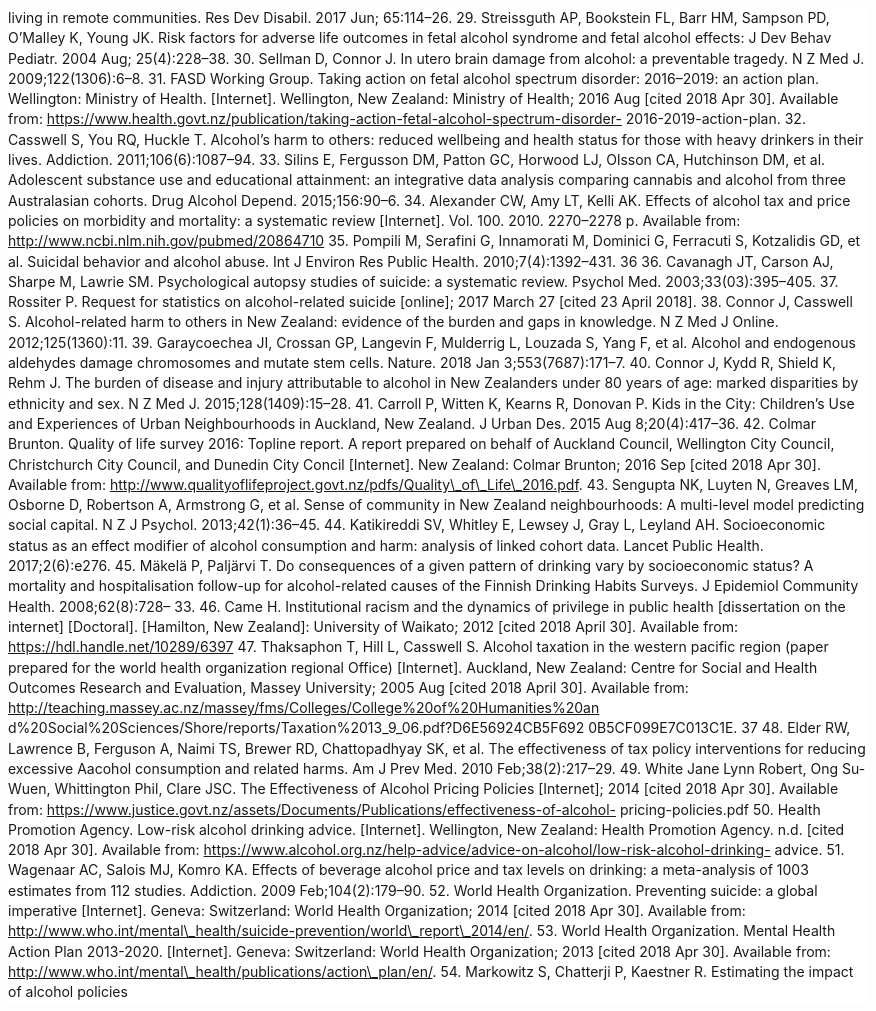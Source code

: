 living in remote communities. Res Dev Disabil. 2017 Jun; 65:114–26. 29. Streissguth AP, Bookstein FL, Barr HM, Sampson PD, O’Malley K, Young JK. Risk factors for adverse life outcomes in fetal alcohol syndrome and fetal alcohol effects: J Dev Behav Pediatr. 2004 Aug; 25(4):228–38. 30. Sellman D, Connor J. In utero brain damage from alcohol: a preventable tragedy. N Z Med J. 2009;122(1306):6–8. 31. FASD Working Group. Taking action on fetal alcohol spectrum disorder: 2016–2019: an action plan. Wellington: Ministry of Health. \[Internet\]. Wellington, New Zealand: Ministry of Health; 2016 Aug \[cited 2018 Apr 30\]. Available from: https://www.health.govt.nz/publication/taking-action-fetal-alcohol-spectrum-disorder- 2016-2019-action-plan. 32. Casswell S, You RQ, Huckle T. Alcohol’s harm to others: reduced wellbeing and health status for those with heavy drinkers in their lives. Addiction. 2011;106(6):1087–94. 33. Silins E, Fergusson DM, Patton GC, Horwood LJ, Olsson CA, Hutchinson DM, et al. Adolescent substance use and educational attainment: an integrative data analysis comparing cannabis and alcohol from three Australasian cohorts. Drug Alcohol Depend. 2015;156:90–6. 34. Alexander CW, Amy LT, Kelli AK. Effects of alcohol tax and price policies on morbidity and mortality: a systematic review \[Internet\]. Vol. 100. 2010. 2270–2278 p. Available from: http://www.ncbi.nlm.nih.gov/pubmed/20864710 35. Pompili M, Serafini G, Innamorati M, Dominici G, Ferracuti S, Kotzalidis GD, et al. Suicidal behavior and alcohol abuse. Int J Environ Res Public Health. 2010;7(4):1392–431. 36 36. Cavanagh JT, Carson AJ, Sharpe M, Lawrie SM. Psychological autopsy studies of suicide: a systematic review. Psychol Med. 2003;33(03):395–405. 37. Rossiter P. Request for statistics on alcohol-related suicide \[online\]; 2017 March 27 \[cited 23 April 2018\]. 38. Connor J, Casswell S. Alcohol-related harm to others in New Zealand: evidence of the burden and gaps in knowledge. N Z Med J Online. 2012;125(1360):11. 39. Garaycoechea JI, Crossan GP, Langevin F, Mulderrig L, Louzada S, Yang F, et al. Alcohol and endogenous aldehydes damage chromosomes and mutate stem cells. Nature. 2018 Jan 3;553(7687):171–7. 40. Connor J, Kydd R, Shield K, Rehm J. The burden of disease and injury attributable to alcohol in New Zealanders under 80 years of age: marked disparities by ethnicity and sex. N Z Med J. 2015;128(1409):15–28. 41. Carroll P, Witten K, Kearns R, Donovan P. Kids in the City: Children’s Use and Experiences of Urban Neighbourhoods in Auckland, New Zealand. J Urban Des. 2015 Aug 8;20(4):417–36. 42. Colmar Brunton. Quality of life survey 2016: Topline report. A report prepared on behalf of Auckland Council, Wellington City Council, Christchurch City Council, and Dunedin City Concil \[Internet\]. New Zealand: Colmar Brunton; 2016 Sep \[cited 2018 Apr 30\]. Available from: http://www.qualityoflifeproject.govt.nz/pdfs/Quality\_of\_Life\_2016.pdf. 43. Sengupta NK, Luyten N, Greaves LM, Osborne D, Robertson A, Armstrong G, et al. Sense of community in New Zealand neighbourhoods: A multi-level model predicting social capital. N Z J Psychol. 2013;42(1):36–45. 44. Katikireddi SV, Whitley E, Lewsey J, Gray L, Leyland AH. Socioeconomic status as an effect modifier of alcohol consumption and harm: analysis of linked cohort data. Lancet Public Health. 2017;2(6):e276. 45. Mäkelä P, Paljärvi T. Do consequences of a given pattern of drinking vary by socioeconomic status? A mortality and hospitalisation follow-up for alcohol-related causes of the Finnish Drinking Habits Surveys. J Epidemiol Community Health. 2008;62(8):728– 33. 46. Came H. Institutional racism and the dynamics of privilege in public health \[dissertation on the internet\] \[Doctoral\]. \[Hamilton, New Zealand\]: University of Waikato; 2012 \[cited 2018 April 30\]. Available from: https://hdl.handle.net/10289/6397 47. Thaksaphon T, Hill L, Casswell S. Alcohol taxation in the western pacific region (paper prepared for the world health organization regional Office) \[Internet\]. Auckland, New Zealand: Centre for Social and Health Outcomes Research and Evaluation, Massey University; 2005 Aug \[cited 2018 April 30\]. Available from: http://teaching.massey.ac.nz/massey/fms/Colleges/College%20of%20Humanities%20an d%20Social%20Sciences/Shore/reports/Taxation%2013\_9\_06.pdf?D6E56924CB5F692 0B5CF099E7C013C1E. 37 48. Elder RW, Lawrence B, Ferguson A, Naimi TS, Brewer RD, Chattopadhyay SK, et al. The effectiveness of tax policy interventions for reducing excessive Aacohol consumption and related harms. Am J Prev Med. 2010 Feb;38(2):217–29. 49. White Jane Lynn Robert, Ong Su-Wuen, Whittington Phil, Clare JSC. The Effectiveness of Alcohol Pricing Policies \[Internet\]; 2014 \[cited 2018 Apr 30\]. Available from: https://www.justice.govt.nz/assets/Documents/Publications/effectiveness-of-alcohol- pricing-policies.pdf 50. Health Promotion Agency. Low-risk alcohol drinking advice. \[Internet\]. Wellington, New Zealand: Health Promotion Agency. n.d. \[cited 2018 Apr 30\]. Available from: https://www.alcohol.org.nz/help-advice/advice-on-alcohol/low-risk-alcohol-drinking- advice. 51. Wagenaar AC, Salois MJ, Komro KA. Effects of beverage alcohol price and tax levels on drinking: a meta-analysis of 1003 estimates from 112 studies. Addiction. 2009 Feb;104(2):179–90. 52. World Health Organization. Preventing suicide: a global imperative \[Internet\]. Geneva: Switzerland: World Health Organization; 2014 \[cited 2018 Apr 30\]. Available from: http://www.who.int/mental\_health/suicide-prevention/world\_report\_2014/en/. 53. World Health Organization. Mental Health Action Plan 2013-2020. \[Internet\]. Geneva: Switzerland: World Health Organization; 2013 \[cited 2018 Apr 30\]. Available from: http://www.who.int/mental\_health/publications/action\_plan/en/. 54. Markowitz S, Chatterji P, Kaestner R. Estimating the impact of alcohol policies